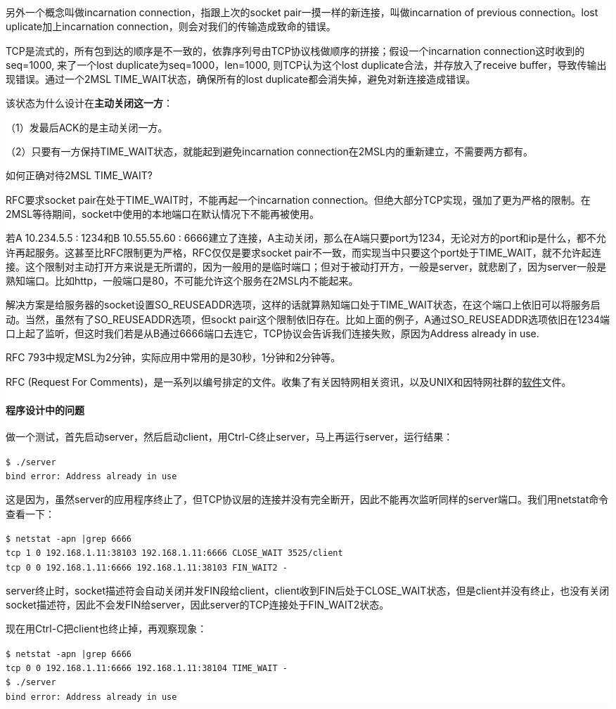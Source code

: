 另外一个概念叫做incarnation connection，指跟上次的socket pair一摸一样的新连接，叫做incarnation of previous connection。lost uplicate加上incarnation connection，则会对我们的传输造成致命的错误。

TCP是流式的，所有包到达的顺序是不一致的，依靠序列号由TCP协议栈做顺序的拼接；假设一个incarnation connection这时收到的seq=1000, 来了一个lost duplicate为seq=1000，len=1000, 则TCP认为这个lost duplicate合法，并存放入了receive buffer，导致传输出现错误。通过一个2MSL TIME\_WAIT状态，确保所有的lost duplicate都会消失掉，避免对新连接造成错误。

该状态为什么设计在**主动关闭这一方**：

（1）发最后ACK的是主动关闭一方。

（2）只要有一方保持TIME\_WAIT状态，就能起到避免incarnation connection在2MSL内的重新建立，不需要两方都有。

如何正确对待2MSL TIME\_WAIT?

RFC要求socket pair在处于TIME\_WAIT时，不能再起一个incarnation connection。但绝大部分TCP实现，强加了更为严格的限制。在2MSL等待期间，socket中使用的本地端口在默认情况下不能再被使用。

若A 10.234.5.5 : 1234和B 10.55.55.60 : 6666建立了连接，A主动关闭，那么在A端只要port为1234，无论对方的port和ip是什么，都不允许再起服务。这甚至比RFC限制更为严格，RFC仅仅是要求socket pair不一致，而实现当中只要这个port处于TIME\_WAIT，就不允许起连接。这个限制对主动打开方来说是无所谓的，因为一般用的是临时端口；但对于被动打开方，一般是server，就悲剧了，因为server一般是熟知端口。比如http，一般端口是80，不可能允许这个服务在2MSL内不能起来。

解决方案是给服务器的socket设置SO\_REUSEADDR选项，这样的话就算熟知端口处于TIME\_WAIT状态，在这个端口上依旧可以将服务启动。当然，虽然有了SO\_REUSEADDR选项，但sockt pair这个限制依旧存在。比如上面的例子，A通过SO\_REUSEADDR选项依旧在1234端口上起了监听，但这时我们若是从B通过6666端口去连它，TCP协议会告诉我们连接失败，原因为Address already in use.

RFC 793中规定MSL为2分钟，实际应用中常用的是30秒，1分钟和2分钟等。

RFC (Request For Comments)，是一系列以编号排定的文件。收集了有关因特网相关资讯，以及UNIX和因特网社群的[软件](http://baike.baidu.com/view/37.htm)文件。

#### 程序设计中的问题 

做一个测试，首先启动server，然后启动client，用Ctrl-C终止server，马上再运行server，运行结果：

```
$ ./server
bind error: Address already in use
```

这是因为，虽然server的应用程序终止了，但TCP协议层的连接并没有完全断开，因此不能再次监听同样的server端口。我们用netstat命令查看一下：

```
$ netstat -apn |grep 6666
tcp 1 0 192.168.1.11:38103 192.168.1.11:6666 CLOSE_WAIT 3525/client
tcp 0 0 192.168.1.11:6666 192.168.1.11:38103 FIN_WAIT2 -
```

server终止时，socket描述符会自动关闭并发FIN段给client，client收到FIN后处于CLOSE\_WAIT状态，但是client并没有终止，也没有关闭socket描述符，因此不会发FIN给server，因此server的TCP连接处于FIN\_WAIT2状态。

现在用Ctrl-C把client也终止掉，再观察现象：

```
$ netstat -apn |grep 6666
tcp 0 0 192.168.1.11:6666 192.168.1.11:38104 TIME_WAIT -
$ ./server
bind error: Address already in use
```
